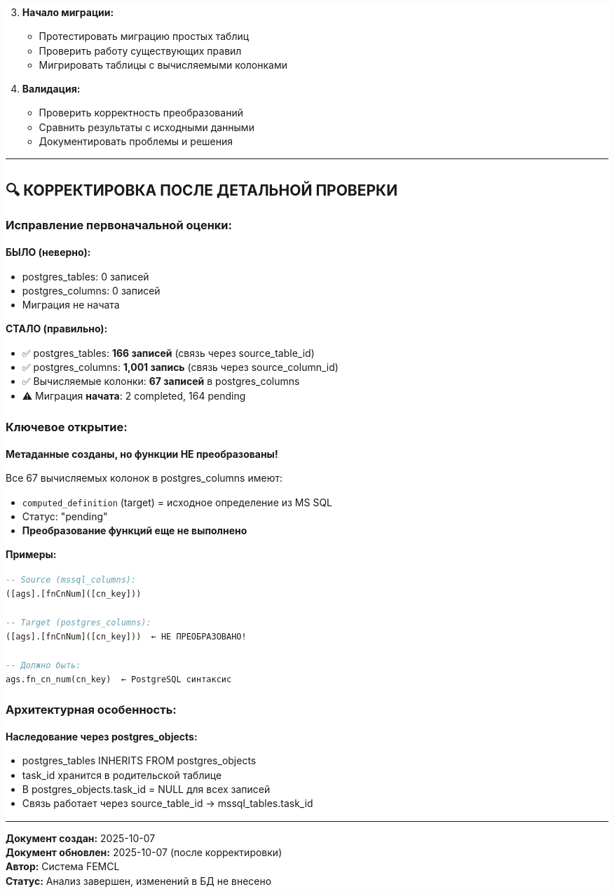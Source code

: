 3. **Начало миграции:**
   - Протестировать миграцию простых таблиц
   - Проверить работу существующих правил
   - Мигрировать таблицы с вычисляемыми колонками

4. **Валидация:**
   - Проверить корректность преобразований
   - Сравнить результаты с исходными данными
   - Документировать проблемы и решения

---

## 🔍 КОРРЕКТИРОВКА ПОСЛЕ ДЕТАЛЬНОЙ ПРОВЕРКИ

### Исправление первоначальной оценки:

**БЫЛО (неверно):**
- postgres_tables: 0 записей
- postgres_columns: 0 записей  
- Миграция не начата

**СТАЛО (правильно):**
- ✅ postgres_tables: **166 записей** (связь через source_table_id)
- ✅ postgres_columns: **1,001 запись** (связь через source_column_id)
- ✅ Вычисляемые колонки: **67 записей** в postgres_columns
- ⚠️ Миграция **начата**: 2 completed, 164 pending

### Ключевое открытие:

**Метаданные созданы, но функции НЕ преобразованы!**

Все 67 вычисляемых колонок в postgres_columns имеют:
- `computed_definition` (target) = исходное определение из MS SQL
- Статус: "pending"
- **Преобразование функций еще не выполнено**

**Примеры:**
```sql
-- Source (mssql_columns):
([ags].[fnCnNum]([cn_key]))

-- Target (postgres_columns):
([ags].[fnCnNum]([cn_key]))  ← НЕ ПРЕОБРАЗОВАНО!

-- Должно быть:
ags.fn_cn_num(cn_key)  ← PostgreSQL синтаксис
```

### Архитектурная особенность:

**Наследование через postgres_objects:**
- postgres_tables INHERITS FROM postgres_objects
- task_id хранится в родительской таблице
- В postgres_objects.task_id = NULL для всех записей
- Связь работает через source_table_id → mssql_tables.task_id

---

**Документ создан:** 2025-10-07  
**Документ обновлен:** 2025-10-07 (после корректировки)  
**Автор:** Система FEMCL  
**Статус:** Анализ завершен, изменений в БД не внесено

